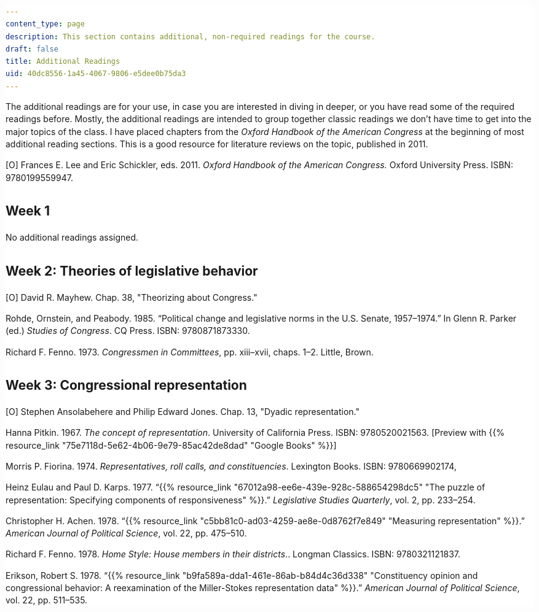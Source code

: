 ```yaml
---
content_type: page
description: This section contains additional, non-required readings for the course.
draft: false
title: Additional Readings
uid: 40dc8556-1a45-4067-9806-e5dee0b75da3
---
```

The additional readings are for your use, in case you are interested in diving in deeper, or you have read some of the required readings before. Mostly, the additional readings are intended to group together classic readings we don’t have time to get into the major topics of the class. I have placed chapters from the *Oxford Handbook of the American Congress* at the beginning of most additional reading sections. This is a good resource for literature reviews on the topic, published in 2011.

\[O\] Frances E. Lee and Eric Schickler, eds. 2011. *Oxford Handbook of the American Congress.* Oxford University Press. ISBN: 9780199559947. 

## Week 1

No additional readings assigned.

## Week 2: Theories of legislative behavior

\[O\] David R. Mayhew. Chap. 38, "Theorizing about Congress."

Rohde, Ornstein, and Peabody. 1985. “Political change and legislative norms in the U.S. Senate, 1957–1974.” In Glenn R. Parker (ed.) *Studies of Congress*. CQ Press. ISBN: ‎9780871873330.

Richard F. Fenno. 1973. *Congressmen in Committees*, pp. xiii–xvii, chaps. 1–2. Little, Brown.

## Week 3: Congressional representation

\[O\] Stephen Ansolabehere and Philip Edward Jones. Chap. 13, "Dyadic representation." 

Hanna Pitkin. 1967. *The concept of representation*. University of California Press. ISBN: 9780520021563. \[Preview with {{% resource_link "75e7118d-5e62-4b06-9e79-85ac42de8dad" "Google Books" %}}\]

Morris P. Fiorina. 1974. *Representatives, roll calls, and constituencies*. Lexington Books. ISBN: 9780669902174,

Heinz Eulau and Paul D. Karps. 1977. “{{% resource_link "67012a98-ee6e-439e-928c-588654298dc5" "The puzzle of representation: Specifying components of responsiveness" %}}.” *Legislative Studies Quarterly*, vol. 2, pp. 233–254.

Christopher H. Achen. 1978. “{{% resource_link "c5bb81c0-ad03-4259-ae8e-0d8762f7e849" "Measuring representation" %}}.” *American Journal of Political Science*, vol. 22, pp. 475–510.

Richard F. Fenno. 1978. *Home Style: House members in their districts*.. Longman Classics. ISBN: ‎9780321121837.

Erikson, Robert S. 1978. “{{% resource_link "b9fa589a-dda1-461e-86ab-b84d4c36d338" "Constituency opinion and congressional behavior: A reexamination of the Miller-Stokes representation data" %}}.” *American Journal of Political Science*, vol. 22, pp. 511–535.
